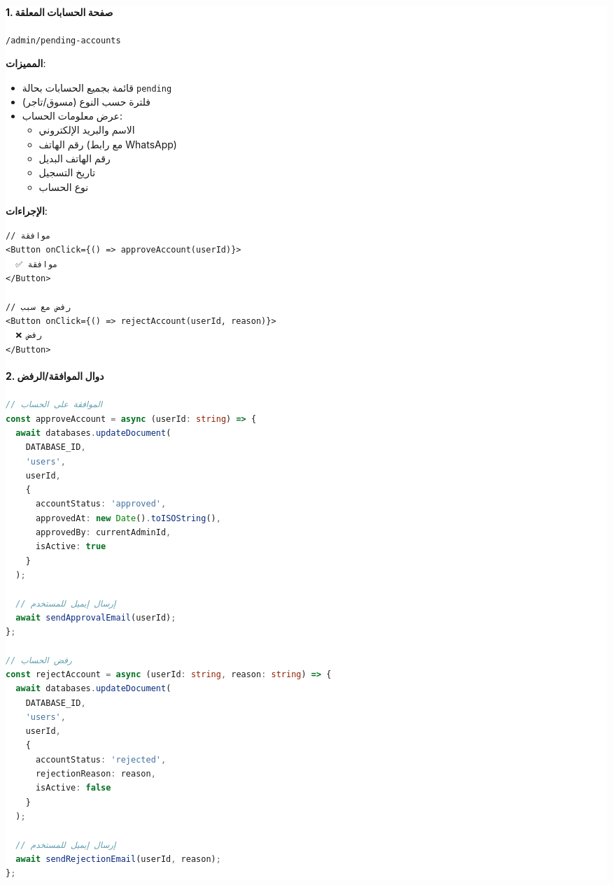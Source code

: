 #### 1. صفحة الحسابات المعلقة
```
/admin/pending-accounts
```

**المميزات**:
- قائمة بجميع الحسابات بحالة `pending`
- فلترة حسب النوع (مسوق/تاجر)
- عرض معلومات الحساب:
  * الاسم والبريد الإلكتروني
  * رقم الهاتف (مع رابط WhatsApp)
  * رقم الهاتف البديل
  * تاريخ التسجيل
  * نوع الحساب

**الإجراءات**:
```tsx
// موافقة
<Button onClick={() => approveAccount(userId)}>
  ✅ موافقة
</Button>

// رفض مع سبب
<Button onClick={() => rejectAccount(userId, reason)}>
  ❌ رفض
</Button>
```

#### 2. دوال الموافقة/الرفض

```typescript
// الموافقة على الحساب
const approveAccount = async (userId: string) => {
  await databases.updateDocument(
    DATABASE_ID,
    'users',
    userId,
    {
      accountStatus: 'approved',
      approvedAt: new Date().toISOString(),
      approvedBy: currentAdminId,
      isActive: true
    }
  );
  
  // إرسال إيميل للمستخدم
  await sendApprovalEmail(userId);
};

// رفض الحساب
const rejectAccount = async (userId: string, reason: string) => {
  await databases.updateDocument(
    DATABASE_ID,
    'users',
    userId,
    {
      accountStatus: 'rejected',
      rejectionReason: reason,
      isActive: false
    }
  );
  
  // إرسال إيميل للمستخدم
  await sendRejectionEmail(userId, reason);
};
```